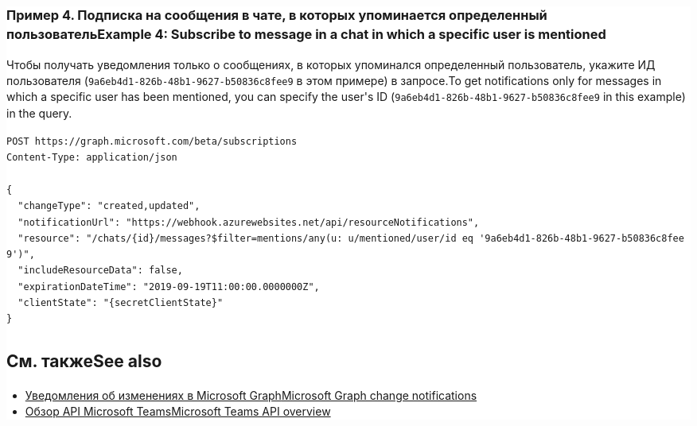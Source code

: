 ### <a name="example-4-subscribe-to-message-in-a-chat-in-which-a-specific-user-is-mentioned"></a><span data-ttu-id="1b5e2-178">Пример 4. Подписка на сообщения в чате, в которых упоминается определенный пользователь</span><span class="sxs-lookup"><span data-stu-id="1b5e2-178">Example 4: Subscribe to message in a chat in which a specific user is mentioned</span></span>

<span data-ttu-id="1b5e2-179">Чтобы получать уведомления только о сообщениях, в которых упоминался определенный пользователь, укажите ИД пользователя (`9a6eb4d1-826b-48b1-9627-b50836c8fee9` в этом примере) в запросе.</span><span class="sxs-lookup"><span data-stu-id="1b5e2-179">To get notifications only for messages in which a specific user has been mentioned, you can specify the user's ID (`9a6eb4d1-826b-48b1-9627-b50836c8fee9` in this example) in the query.</span></span>

```http
POST https://graph.microsoft.com/beta/subscriptions
Content-Type: application/json

{
  "changeType": "created,updated",
  "notificationUrl": "https://webhook.azurewebsites.net/api/resourceNotifications",
  "resource": "/chats/{id}/messages?$filter=mentions/any(u: u/mentioned/user/id eq '9a6eb4d1-826b-48b1-9627-b50836c8fee9')",
  "includeResourceData": false,
  "expirationDateTime": "2019-09-19T11:00:00.0000000Z",
  "clientState": "{secretClientState}"
}
```

## <a name="see-also"></a><span data-ttu-id="1b5e2-180">См. также</span><span class="sxs-lookup"><span data-stu-id="1b5e2-180">See also</span></span>
- [<span data-ttu-id="1b5e2-181">Уведомления об изменениях в Microsoft Graph</span><span class="sxs-lookup"><span data-stu-id="1b5e2-181">Microsoft Graph change notifications</span></span>](webhooks.md)
- [<span data-ttu-id="1b5e2-182">Обзор API Microsoft Teams</span><span class="sxs-lookup"><span data-stu-id="1b5e2-182">Microsoft Teams API overview</span></span>](teams-concept-overview.md)

